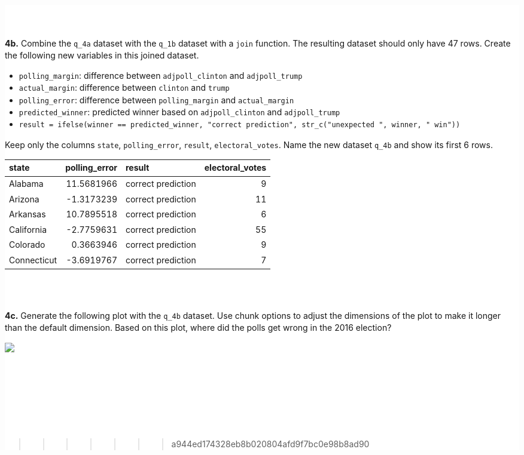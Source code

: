 <br> <br>

**4b.** Combine the `q_4a` dataset with the `q_1b` dataset with a `join`
function. The resulting dataset should only have 47 rows. Create the
following new variables in this joined dataset.

- `polling_margin`: difference between `adjpoll_clinton` and
  `adjpoll_trump`
- `actual_margin`: difference between `clinton` and `trump`
- `polling_error`: difference between `polling_margin` and
  `actual_margin`
- `predicted_winner`: predicted winner based on `adjpoll_clinton` and
  `adjpoll_trump`
- `result = ifelse(winner == predicted_winner, "correct prediction", str_c("unexpected ", winner, " win"))`

Keep only the columns `state`, `polling_error`, `result`,
`electoral_votes`. Name the new dataset `q_4b` and show its first 6
rows.

| state       | polling_error | result             | electoral_votes |
|:------------|--------------:|:-------------------|----------------:|
| Alabama     |    11.5681966 | correct prediction |               9 |
| Arizona     |    -1.3173239 | correct prediction |              11 |
| Arkansas    |    10.7895518 | correct prediction |               6 |
| California  |    -2.7759631 | correct prediction |              55 |
| Colorado    |     0.3663946 | correct prediction |               9 |
| Connecticut |    -3.6919767 | correct prediction |               7 |

<br> <br>

**4c.** Generate the following plot with the `q_4b` dataset. Use chunk
options to adjust the dimensions of the plot to make it longer than the
default dimension. Based on this plot, where did the polls get wrong in
the 2016 election?

![](assignment_7_files/figure-gfm/unnamed-chunk-13-1.png)

# <br> <br>

> > > > > > > a944ed174328eb8b020804afd9f7bc0e98b8ad90
